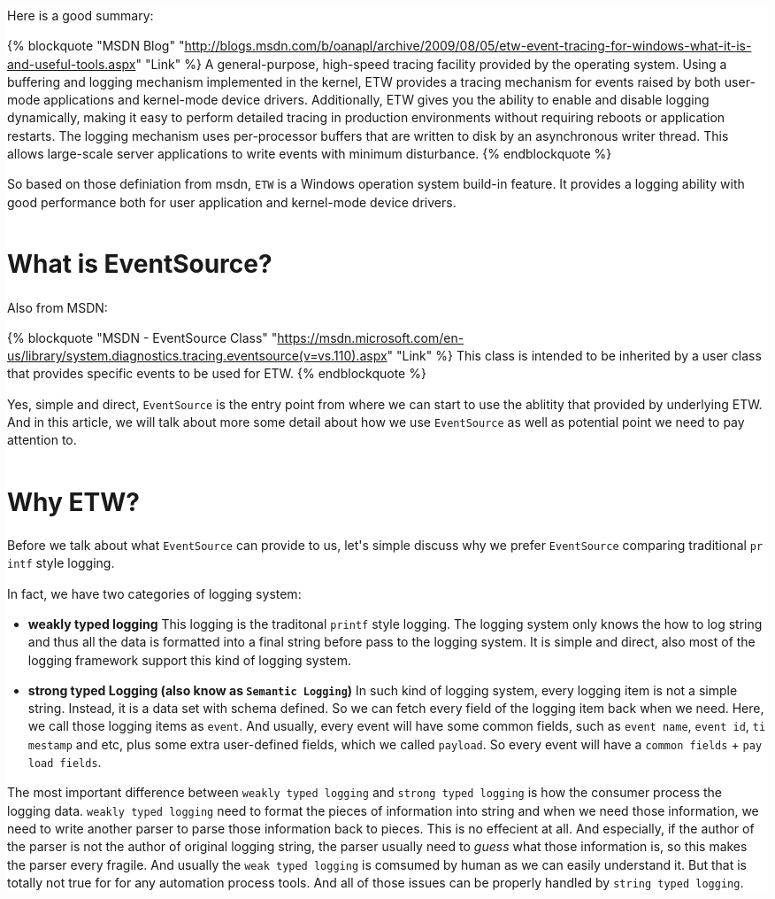 Here is a good summary:

{% blockquote "MSDN Blog" "http://blogs.msdn.com/b/oanapl/archive/2009/08/05/etw-event-tracing-for-windows-what-it-is-and-useful-tools.aspx" "Link"  %}
A general-purpose, high-speed tracing facility provided by the operating system. Using a buffering and logging mechanism implemented in the kernel, ETW provides a tracing mechanism for events raised by both user-mode applications and kernel-mode device drivers. Additionally, ETW gives you the ability to enable and disable logging dynamically, making it easy to perform detailed tracing in production environments without requiring reboots or application restarts. The logging mechanism uses per-processor buffers that are written to disk by an asynchronous writer thread. This allows large-scale server applications to write events with minimum disturbance.
{% endblockquote %}


So based on those definiation from msdn, `ETW` is a Windows operation system build-in feature. It provides a logging ability with good performance both for user application and kernel-mode device drivers. 


# What is EventSource?

Also from MSDN:

{% blockquote "MSDN - EventSource Class" "https://msdn.microsoft.com/en-us/library/system.diagnostics.tracing.eventsource(v=vs.110).aspx" "Link"  %}
This class is intended to be inherited by a user class that provides specific events to be used for ETW.
{% endblockquote %}

Yes, simple and direct, `EventSource` is the entry point from where we can start to use the ablitity that provided by underlying ETW. And in this article, we will talk about more some detail about how we use `EventSource` as well as potential point we need to pay attention to.


# Why ETW?
Before we talk about what `EventSource` can provide to us, let's simple discuss why we prefer `EventSource` comparing traditional `printf` style logging.

In fact, we have two categories of logging system:

- **weakly typed logging**
This logging is the traditonal `printf` style logging. The logging system only knows the how to log string and thus all the data is formatted into a final string before pass to the logging system. It is simple and direct, also most of the logging framework support this kind of logging system.

- **strong typed Logging (also know as `Semantic Logging`)**
In such kind of logging system, every logging item is not a simple string. Instead, it is a data set with schema defined. So we can fetch every field of the logging item back when we need. Here, we call those logging items as `event`. And usually, every event will have some common fields, such as `event name`, `event id`, `timestamp` and etc, plus some extra user-defined fields, which we called `payload`. So every event will have a `common fields` + `payload fields`.

The most important difference between `weakly typed logging` and `strong typed logging` is how the consumer process the logging data. `weakly typed logging` need to format the pieces of information into string and when we need those information, we need to write another parser to parse those information back to pieces. This is no effecient at all. And especially, if the author of the parser is not the author of original logging string, the parser usually need to *guess* what those information is, so this makes the parser every fragile. And usually the `weak typed logging` is comsumed by human as we can easily understand it. But that is totally not true for for any automation process tools. And all of those issues can be properly handled by `string typed logging`. 

